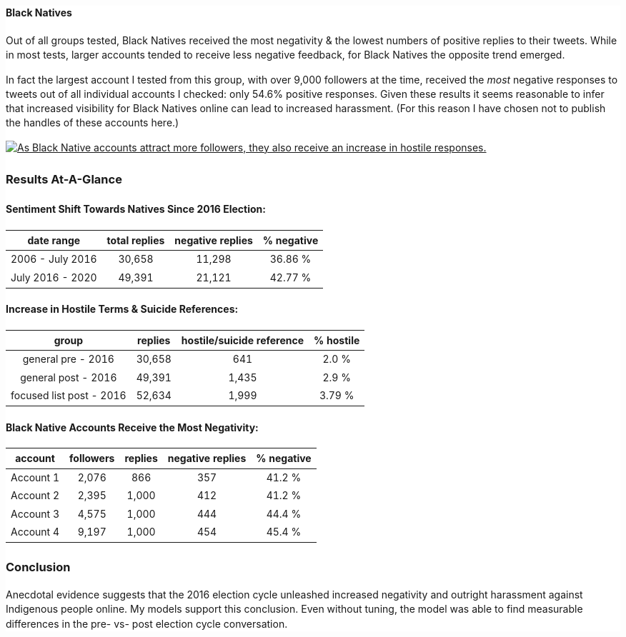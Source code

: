 #### Black Natives

Out of all groups tested, Black Natives received the most negativity & the lowest numbers of positive replies to their tweets. While in most tests, larger accounts tended to receive less negative feedback, for Black Natives the opposite trend emerged. 

In fact the largest account I tested from this group, with over 9,000 followers at the time, received the _most_ negative responses to tweets out of all individual accounts I checked: only 54.6% positive responses. Given these results it seems reasonable to infer that increased visibility for Black Natives online can lead to increased harassment. (For this reason I have chosen not to publish the handles of these accounts here.)

[<img src="https://raw.githubusercontent.com/IndigenousEngineering/In-Reply/master/dataviz/neg_responses_vs_followers_Black_Native_accounts.png" alt="As Black Native accounts attract more followers, they also receive an increase in hostile responses." width="500"/>](https://github.com/IndigenousEngineering/In-Reply/in_reply_1.ipynb)

### Results At-A-Glance

#### Sentiment Shift Towards Natives Since 2016 Election:


| date range | total replies | negative replies| % negative|
|:----------:|:-------------:|:---------------:|:---------:|
| 2006 - July 2016 | 30,658 | 11,298 | 36.86 % |
| July 2016 - 2020 | 49,391 | 21,121 | 42.77 % |

####  Increase in Hostile Terms & Suicide References:

| group | replies | hostile/suicide reference | % hostile |
|:----------:|:-------------:|:---------------:|:---------:|
| general pre - 2016 | 30,658 | 641 | 2.0 % |
| general post - 2016 | 49,391 | 1,435 | 2.9 % |
| focused list post - 2016 | 52,634 | 1,999 | 3.79 % |

#### Black Native Accounts Receive the Most Negativity:

| account | followers | replies | negative replies | % negative |
|:--------:|:-----:|:---------------:|:---------:|:----------:|
| Account 1 | 2,076 | 866 | 357 | 41.2 % |
| Account 2 | 2,395 | 1,000 | 412 | 41.2 % |
| Account 3 | 4,575 | 1,000 | 444 | 44.4 % |
| Account 4 | 9,197 | 1,000 | 454 | 45.4 % |

### Conclusion

Anecdotal evidence suggests that the 2016 election cycle unleashed increased negativity and outright harassment against Indigenous people online. My models support this conclusion. Even without tuning, the model was able to find measurable differences in the pre- vs- post election cycle conversation. 
